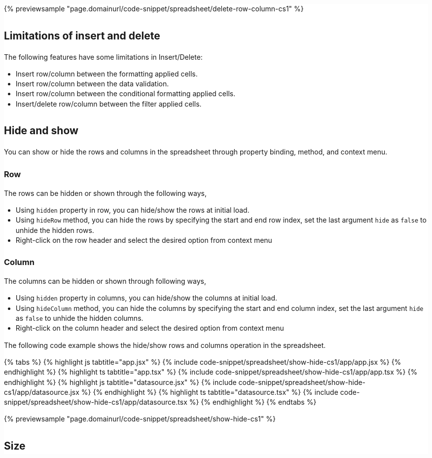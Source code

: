  {% previewsample "page.domainurl/code-snippet/spreadsheet/delete-row-column-cs1" %}

## Limitations of insert and delete

The following features have some limitations in Insert/Delete:

* Insert row/column between the formatting applied cells.
* Insert row/column between the data validation.
* Insert row/column between the conditional formatting applied cells.
* Insert/delete row/column between the filter applied cells.

## Hide and show

You can show or hide the rows and columns in the spreadsheet through property binding, method, and context menu.

### Row

The rows can be hidden or shown through the following ways,

* Using `hidden` property in row, you can hide/show the rows at initial load.
* Using `hideRow` method, you can hide the rows by specifying the start and end row index, set the last argument `hide` as `false` to unhide the hidden rows.
* Right-click on the row header and select the desired option from context menu

### Column

The columns can be hidden or shown through following ways,

* Using `hidden` property in columns, you can hide/show the columns at initial load.
* Using `hideColumn` method, you can hide the columns by specifying the start and end column index, set the last argument `hide` as `false` to unhide the hidden columns.
* Right-click on the column header and select the desired option from context menu

The following code example shows the hide/show rows and columns operation in the spreadsheet.

{% tabs %}
{% highlight js tabtitle="app.jsx" %}
{% include code-snippet/spreadsheet/show-hide-cs1/app/app.jsx %}
{% endhighlight %}
{% highlight ts tabtitle="app.tsx" %}
{% include code-snippet/spreadsheet/show-hide-cs1/app/app.tsx %}
{% endhighlight %}
{% highlight js tabtitle="datasource.jsx" %}
{% include code-snippet/spreadsheet/show-hide-cs1/app/datasource.jsx %}
{% endhighlight %}
{% highlight ts tabtitle="datasource.tsx" %}
{% include code-snippet/spreadsheet/show-hide-cs1/app/datasource.tsx %}
{% endhighlight %}
{% endtabs %}

 {% previewsample "page.domainurl/code-snippet/spreadsheet/show-hide-cs1" %}

## Size
